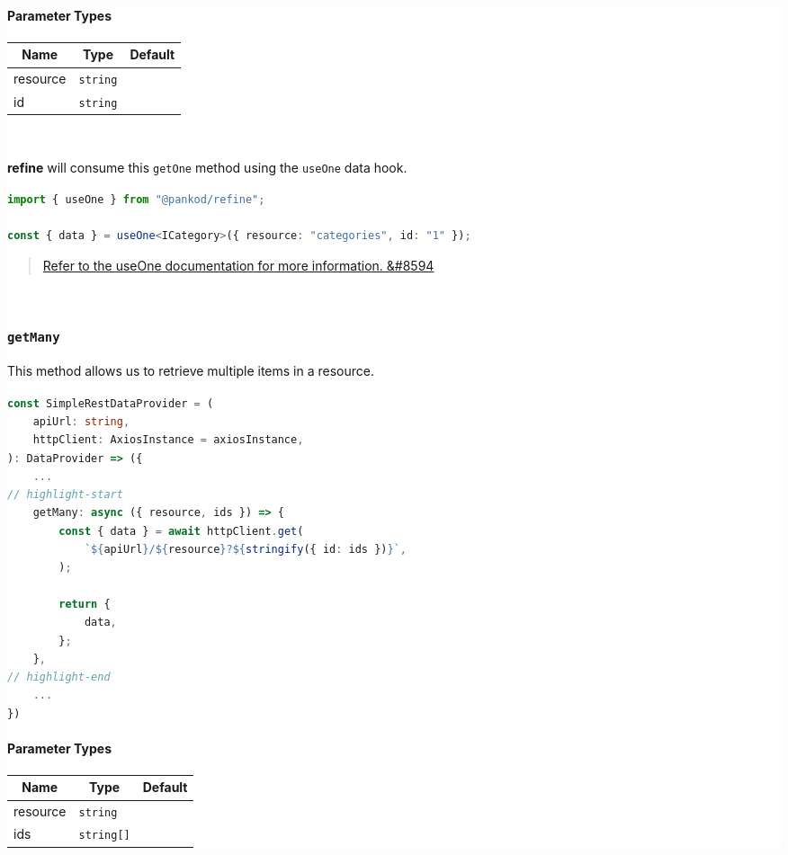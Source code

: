#### Parameter Types

| Name     | Type     | Default |
| -------- | -------- | ------- |
| resource | `string` |         |
| id       | `string` |         |

<br/>

**refine** will consume this `getOne` method using the `useOne` data hook.

```ts
import { useOne } from "@pankod/refine";

const { data } = useOne<ICategory>({ resource: "categories", id: "1" });
```

> [Refer to the useOne documentation for more information. &#8594](api-references/hooks/data/useOne.md)

<br/>

### `getMany`

This method allows us to retrieve multiple items in a resource.

```ts title="dataProvider.ts"
const SimpleRestDataProvider = (
    apiUrl: string,
    httpClient: AxiosInstance = axiosInstance,
): DataProvider => ({
    ...
// highlight-start
    getMany: async ({ resource, ids }) => {
        const { data } = await httpClient.get(
            `${apiUrl}/${resource}?${stringify({ id: ids })}`,
        );

        return {
            data,
        };
    },
// highlight-end
    ...
})
```

#### Parameter Types

| Name     | Type       | Default |
| -------- | ---------- | ------- |
| resource | `string`   |         |
| ids      | `string[]` |         |

